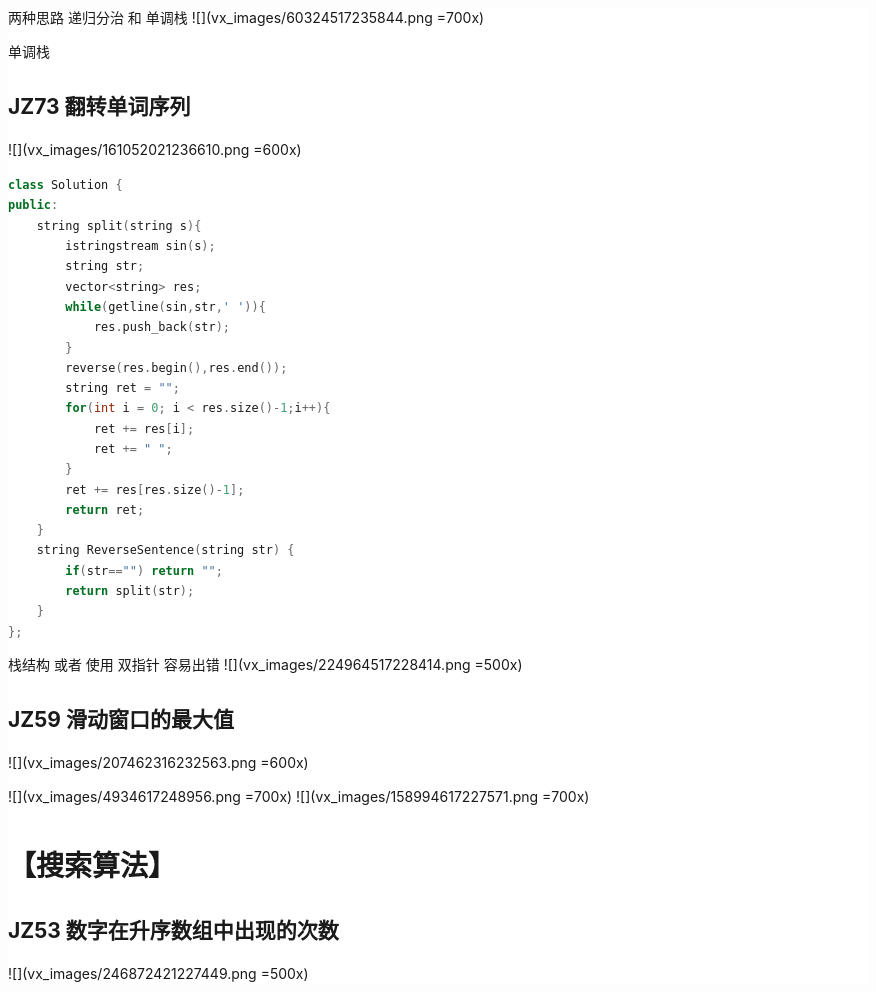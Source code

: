 


两种思路 递归分治 和 单调栈
 ![](vx_images/60324517235844.png =700x)

单调栈

## JZ73 翻转单词序列

![](vx_images/161052021236610.png =600x)

```c++
class Solution {
public:
    string split(string s){
        istringstream sin(s);
        string str;
        vector<string> res;
        while(getline(sin,str,' ')){
            res.push_back(str);
        }
        reverse(res.begin(),res.end());
        string ret = "";
        for(int i = 0; i < res.size()-1;i++){
            ret += res[i];
            ret += " ";
        }
        ret += res[res.size()-1];
        return ret;
    }
    string ReverseSentence(string str) { 
        if(str=="") return "";
        return split(str);
    }
};
```
栈结构 或者 使用 双指针 容易出错
 ![](vx_images/224964517228414.png =500x)
 

## JZ59 滑动窗口的最大值
![](vx_images/207462316232563.png =600x)

 ![](vx_images/4934617248956.png =700x)
 ![](vx_images/158994617227571.png =700x)
 
# 【搜索算法】
## JZ53 数字在升序数组中出现的次数
 ![](vx_images/246872421227449.png =500x)

